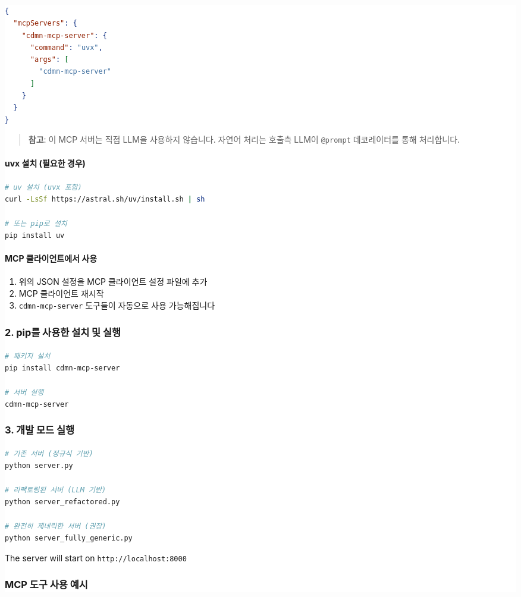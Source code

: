 ```json
{
  "mcpServers": {
    "cdmn-mcp-server": {
      "command": "uvx",
      "args": [
        "cdmn-mcp-server"
      ]
    }
  }
}
```

> **참고**: 이 MCP 서버는 직접 LLM을 사용하지 않습니다. 자연어 처리는 호출측 LLM이 `@prompt` 데코레이터를 통해 처리합니다.

#### uvx 설치 (필요한 경우)
```bash
# uv 설치 (uvx 포함)
curl -LsSf https://astral.sh/uv/install.sh | sh

# 또는 pip로 설치
pip install uv
```

#### MCP 클라이언트에서 사용
1. 위의 JSON 설정을 MCP 클라이언트 설정 파일에 추가
2. MCP 클라이언트 재시작
3. `cdmn-mcp-server` 도구들이 자동으로 사용 가능해집니다

### 2. pip를 사용한 설치 및 실행

```bash
# 패키지 설치
pip install cdmn-mcp-server

# 서버 실행
cdmn-mcp-server
```

### 3. 개발 모드 실행

```bash
# 기존 서버 (정규식 기반)
python server.py

# 리팩토링된 서버 (LLM 기반)
python server_refactored.py

# 완전히 제네릭한 서버 (권장)
python server_fully_generic.py
```

The server will start on `http://localhost:8000`

### MCP 도구 사용 예시
